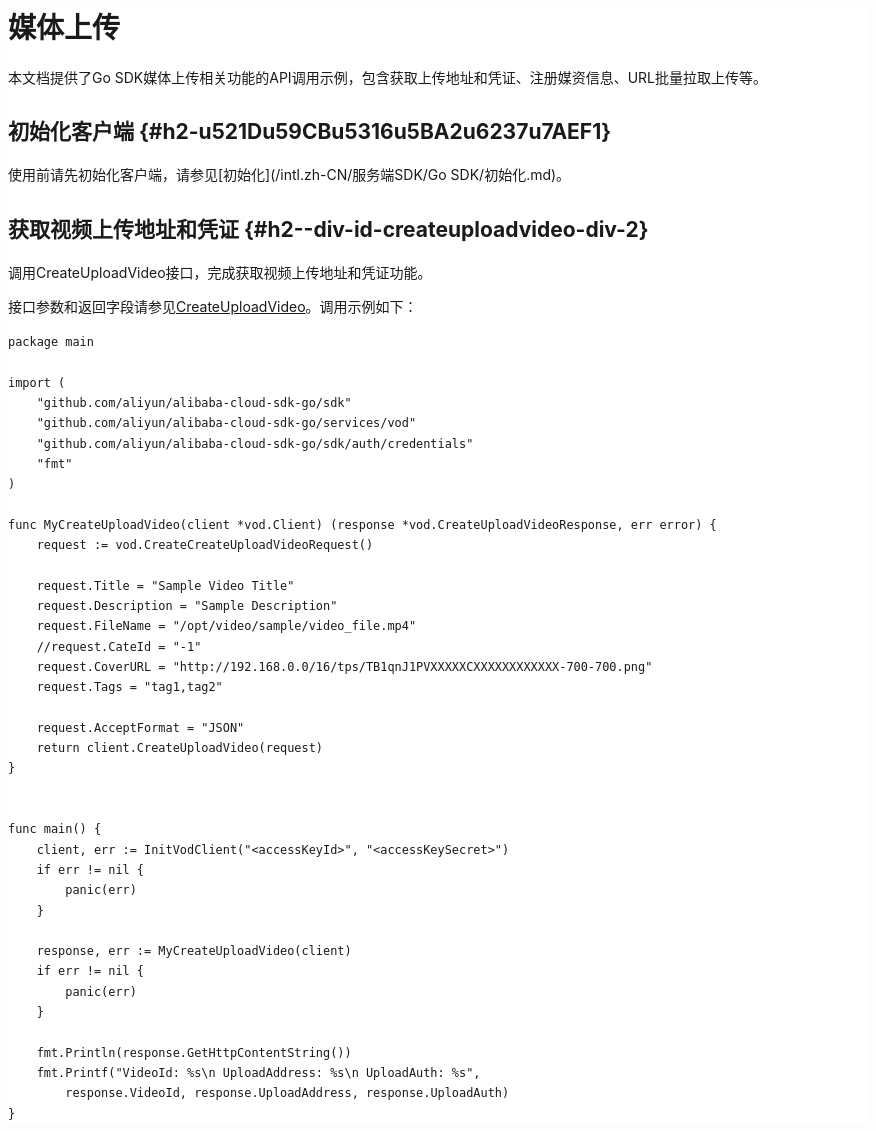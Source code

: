 媒体上传 
=========================

本文档提供了Go SDK媒体上传相关功能的API调用示例，包含获取上传地址和凭证、注册媒资信息、URL批量拉取上传等。

初始化客户端 {#h2-u521Du59CBu5316u5BA2u6237u7AEF1}
--------------------------------------------

使用前请先初始化客户端，请参见[初始化](/intl.zh-CN/服务端SDK/Go SDK/初始化.md)。

获取视频上传地址和凭证 {#h2--div-id-createuploadvideo-div-2}
-------------------------------------------------

调用CreateUploadVideo接口，完成获取视频上传地址和凭证功能。

接口参数和返回字段请参见[CreateUploadVideo](/intl.zh-CN/服务端API/媒体上传/获取视频上传地址和凭证.md)。调用示例如下：

    package main
    
    import (
        "github.com/aliyun/alibaba-cloud-sdk-go/sdk"
        "github.com/aliyun/alibaba-cloud-sdk-go/services/vod"
        "github.com/aliyun/alibaba-cloud-sdk-go/sdk/auth/credentials"
        "fmt"
    )
    
    func MyCreateUploadVideo(client *vod.Client) (response *vod.CreateUploadVideoResponse, err error) {
        request := vod.CreateCreateUploadVideoRequest()
    
        request.Title = "Sample Video Title"
        request.Description = "Sample Description"
        request.FileName = "/opt/video/sample/video_file.mp4"
        //request.CateId = "-1"
        request.CoverURL = "http://192.168.0.0/16/tps/TB1qnJ1PVXXXXXCXXXXXXXXXXXX-700-700.png"
        request.Tags = "tag1,tag2"
    
        request.AcceptFormat = "JSON"
        return client.CreateUploadVideo(request)
    }
    
    
    func main() {
        client, err := InitVodClient("<accessKeyId>", "<accessKeySecret>")
        if err != nil {
            panic(err)
        }
    
        response, err := MyCreateUploadVideo(client)
        if err != nil {
            panic(err)
        }
    
        fmt.Println(response.GetHttpContentString())
        fmt.Printf("VideoId: %s\n UploadAddress: %s\n UploadAuth: %s",
            response.VideoId, response.UploadAddress, response.UploadAuth)
    }

